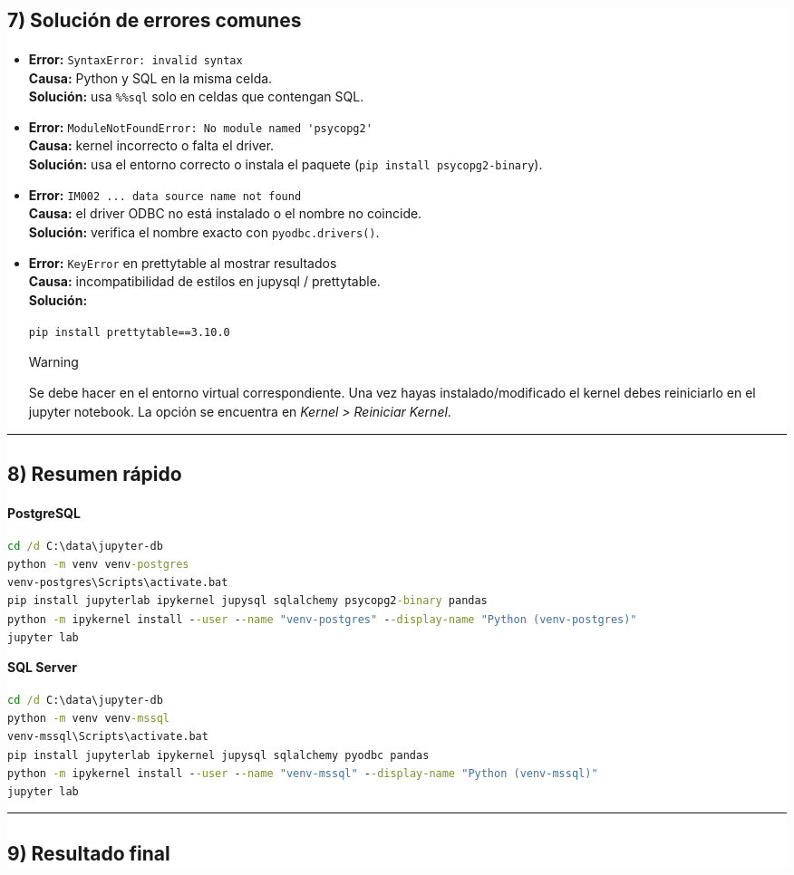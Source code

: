 
## 7) Solución de errores comunes

- **Error:** `SyntaxError: invalid syntax`  
**Causa:** Python y SQL en la misma celda.  
**Solución:** usa `%%sql` solo en celdas que contengan SQL.

- **Error:** `ModuleNotFoundError: No module named 'psycopg2'`  
**Causa:** kernel incorrecto o falta el driver.  
**Solución:** usa el entorno correcto o instala el paquete (`pip install psycopg2-binary`).

- **Error:** `IM002 ... data source name not found`  
**Causa:** el driver ODBC no está instalado o el nombre no coincide.  
**Solución:** verifica el nombre exacto con `pyodbc.drivers()`.

- **Error:** `KeyError` en prettytable al mostrar resultados  
**Causa:** incompatibilidad de estilos en jupysql / prettytable.  
**Solución:**
  ```bat
  pip install prettytable==3.10.0
  ```

  > [!WARNING]
  > Se debe hacer en el entorno virtual correspondiente. Una vez hayas instalado/modificado el kernel debes reiniciarlo en el jupyter notebook. La opción se encuentra en *Kernel > Reiniciar Kernel*.

---

## 8) Resumen rápido

**PostgreSQL**
```bat
cd /d C:\data\jupyter-db
python -m venv venv-postgres
venv-postgres\Scripts\activate.bat
pip install jupyterlab ipykernel jupysql sqlalchemy psycopg2-binary pandas
python -m ipykernel install --user --name "venv-postgres" --display-name "Python (venv-postgres)"
jupyter lab
```

**SQL Server**
```bat
cd /d C:\data\jupyter-db
python -m venv venv-mssql
venv-mssql\Scripts\activate.bat
pip install jupyterlab ipykernel jupysql sqlalchemy pyodbc pandas
python -m ipykernel install --user --name "venv-mssql" --display-name "Python (venv-mssql)"
jupyter lab
```

---

## 9) Resultado final
